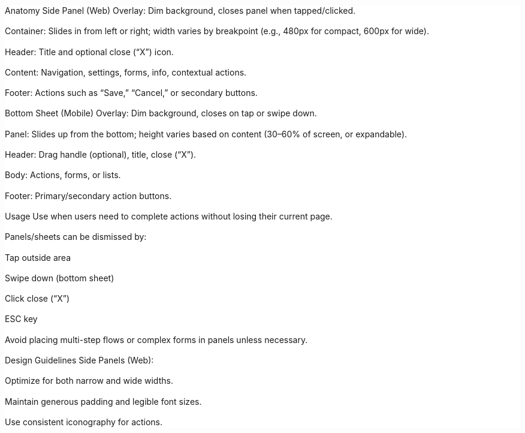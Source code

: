 Anatomy
Side Panel (Web)
Overlay: Dim background, closes panel when tapped/clicked.


Container: Slides in from left or right; width varies by breakpoint (e.g., 480px for compact, 600px for wide).


Header: Title and optional close (“X”) icon.


Content: Navigation, settings, forms, info, contextual actions.


Footer: Actions such as “Save,” “Cancel,” or secondary buttons.


Bottom Sheet (Mobile)
Overlay: Dim background, closes on tap or swipe down.


Panel: Slides up from the bottom; height varies based on content (30–60% of screen, or expandable).


Header: Drag handle (optional), title, close (“X”).


Body: Actions, forms, or lists.


Footer: Primary/secondary action buttons.



Usage
Use when users need to complete actions without losing their current page.


Panels/sheets can be dismissed by:


Tap outside area


Swipe down (bottom sheet)


Click close (“X”)


ESC key


Avoid placing multi-step flows or complex forms in panels unless necessary.



Design Guidelines
Side Panels (Web):


Optimize for both narrow and wide widths.


Maintain generous padding and legible font sizes.


Use consistent iconography for actions.
